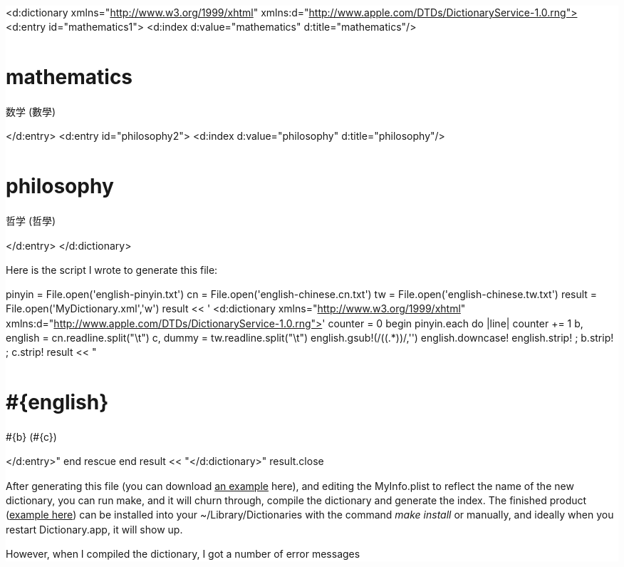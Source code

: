   <?xml version="1.0" encoding="UTF-8"?>
  <d:dictionary xmlns="http://www.w3.org/1999/xhtml"
  xmlns:d="http://www.apple.com/DTDs/DictionaryService-1.0.rng">
    <d:entry id="mathematics1">
      <d:index d:value="mathematics" d:title="mathematics"/>
      <h1>mathematics</h1>
      <p>数学 (數學)</p>
    </d:entry>
    <d:entry id="philosophy2">
      <d:index d:value="philosophy" d:title="philosophy"/>
      <h1>philosophy</h1>
      <p>哲学 (哲學)</p>
    </d:entry>
  </d:dictionary>

Here is the script I wrote to generate this file:

  pinyin = File.open('english-pinyin.txt')
  cn = File.open('english-chinese.cn.txt')
  tw = File.open('english-chinese.tw.txt')
  result = File.open('MyDictionary.xml','w')
  result << '<?xml version="1.0" encoding="UTF-8"?>
  <d:dictionary xmlns="http://www.w3.org/1999/xhtml"
  xmlns:d="http://www.apple.com/DTDs/DictionaryService-1.0.rng">'
  counter = 0
  begin
    pinyin.each do |line|
      counter += 1
      b, english = cn.readline.split("\t")
      c, dummy = tw.readline.split("\t")
      english.gsub!(/\((.*)\)/,'')
      english.downcase! english.strip! ; b.strip! ; c.strip!
      result << "<h1>#{english}</h1>
      <p>#{b} (#{c})</p>
      </d:entry>"
    end
  rescue
  end
  result << "</d:dictionary>"
  result.close

After generating this file (you can download [an
example](http://reganmian.net/files/MyDictionary.xml.zip) here), and
editing the MyInfo.plist to reflect the name of the new dictionary, you
can run make, and it will churn through, compile the dictionary and
generate the index. The finished product ([example
here](http://reganmian.net/files/english-chinese.dict.zip)) can be
installed into your \~/Library/Dictionaries with the command *make
install* or manually, and ideally when you restart Dictionary.app, it
will show up.

However, when I compiled the dictionary, I got a number of error
messages
